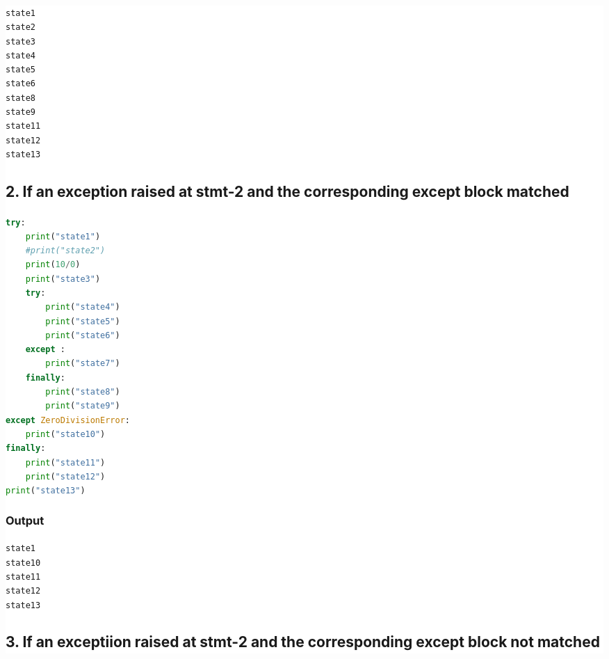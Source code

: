 ```console
state1
state2
state3
state4
state5
state6
state8
state9
state11
state12
state13
```
## 2. If an exception raised at stmt-2 and the corresponding except block matched

```python
try:
    print("state1")
    #print("state2")
    print(10/0)
    print("state3")
    try:
        print("state4")
        print("state5")
        print("state6")
    except :
        print("state7")
    finally:
        print("state8")
        print("state9")
except ZeroDivisionError:
    print("state10")
finally:
    print("state11")
    print("state12")
print("state13")


```
### Output

```console
state1
state10
state11
state12
state13
```
## 3. If an exceptiion raised at stmt-2 and the corresponding except block not matched
